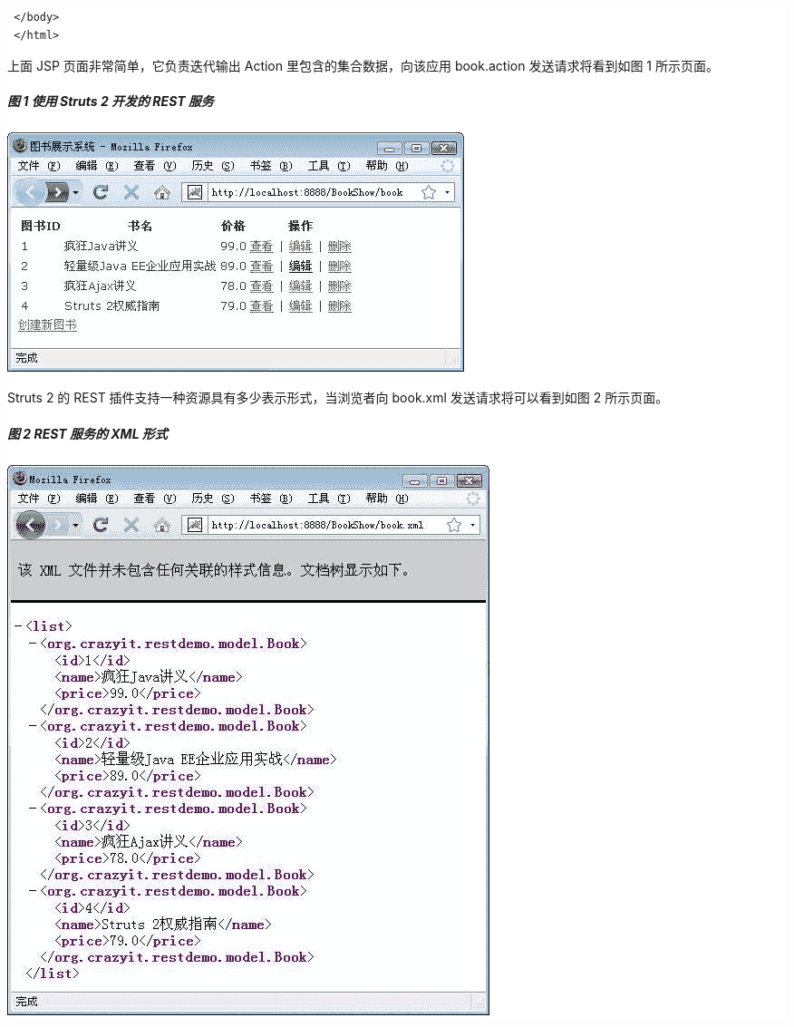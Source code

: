 ```
 </body>
 </html> 
```

上面 JSP 页面非常简单，它负责迭代输出 Action 里包含的集合数据，向该应用 book.action 发送请求将看到如图 1 所示页面。

##### 图 1 使用 Struts 2 开发的 REST 服务

![图 1 使用 Struts 2 开发的 REST 服务](img/298c0e0c5b1be87a79ff154b1c546d14.png)

Struts 2 的 REST 插件支持一种资源具有多少表示形式，当浏览者向 book.xml 发送请求将可以看到如图 2 所示页面。

##### 图 2 REST 服务的 XML 形式

![图 2 REST 服务的 XML 形式](img/d65ac337bc6ec4e04620990e39eceba1.png)
